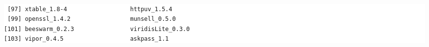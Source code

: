 ```
 [97] xtable_1.8-4                  httpuv_1.5.4                 
 [99] openssl_1.4.2                 munsell_0.5.0                
[101] beeswarm_0.2.3                viridisLite_0.3.0            
[103] vipor_0.4.5                   askpass_1.1                  
```
</div>
